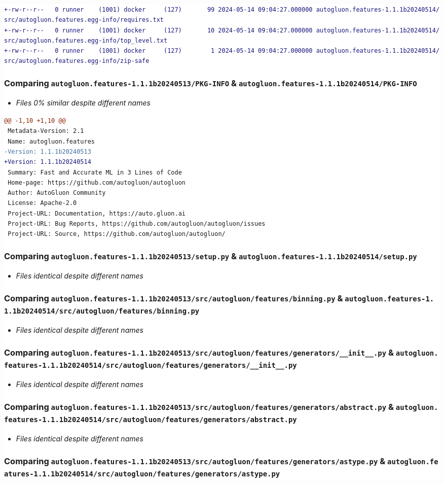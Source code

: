 ```diff
+-rw-r--r--   0 runner    (1001) docker     (127)       99 2024-05-14 09:04:27.000000 autogluon.features-1.1.1b20240514/src/autogluon.features.egg-info/requires.txt
+-rw-r--r--   0 runner    (1001) docker     (127)       10 2024-05-14 09:04:27.000000 autogluon.features-1.1.1b20240514/src/autogluon.features.egg-info/top_level.txt
+-rw-r--r--   0 runner    (1001) docker     (127)        1 2024-05-14 09:04:27.000000 autogluon.features-1.1.1b20240514/src/autogluon.features.egg-info/zip-safe
```

### Comparing `autogluon.features-1.1.1b20240513/PKG-INFO` & `autogluon.features-1.1.1b20240514/PKG-INFO`

 * *Files 0% similar despite different names*

```diff
@@ -1,10 +1,10 @@
 Metadata-Version: 2.1
 Name: autogluon.features
-Version: 1.1.1b20240513
+Version: 1.1.1b20240514
 Summary: Fast and Accurate ML in 3 Lines of Code
 Home-page: https://github.com/autogluon/autogluon
 Author: AutoGluon Community
 License: Apache-2.0
 Project-URL: Documentation, https://auto.gluon.ai
 Project-URL: Bug Reports, https://github.com/autogluon/autogluon/issues
 Project-URL: Source, https://github.com/autogluon/autogluon/
```

### Comparing `autogluon.features-1.1.1b20240513/setup.py` & `autogluon.features-1.1.1b20240514/setup.py`

 * *Files identical despite different names*

### Comparing `autogluon.features-1.1.1b20240513/src/autogluon/features/binning.py` & `autogluon.features-1.1.1b20240514/src/autogluon/features/binning.py`

 * *Files identical despite different names*

### Comparing `autogluon.features-1.1.1b20240513/src/autogluon/features/generators/__init__.py` & `autogluon.features-1.1.1b20240514/src/autogluon/features/generators/__init__.py`

 * *Files identical despite different names*

### Comparing `autogluon.features-1.1.1b20240513/src/autogluon/features/generators/abstract.py` & `autogluon.features-1.1.1b20240514/src/autogluon/features/generators/abstract.py`

 * *Files identical despite different names*

### Comparing `autogluon.features-1.1.1b20240513/src/autogluon/features/generators/astype.py` & `autogluon.features-1.1.1b20240514/src/autogluon/features/generators/astype.py`
